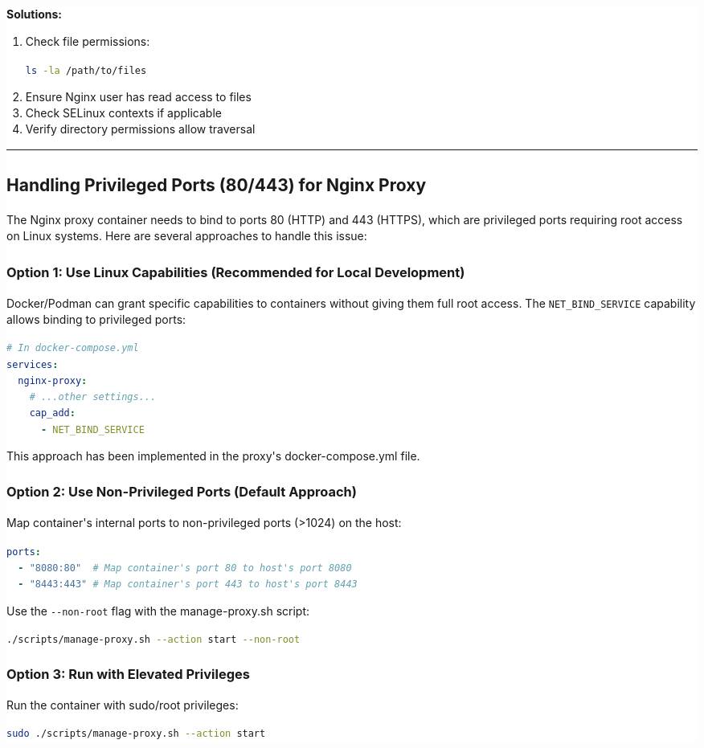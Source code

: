 **Solutions:**
1. Check file permissions:
   ```bash
   ls -la /path/to/files
   ```
2. Ensure Nginx user has read access to files
3. Check SELinux contexts if applicable
4. Verify directory permissions allow traversal 

---

## Handling Privileged Ports (80/443) for Nginx Proxy

The Nginx proxy container needs to bind to ports 80 (HTTP) and 443 (HTTPS), which are privileged ports requiring root access on Linux systems. Here are several approaches to handle this issue:

### Option 1: Use Linux Capabilities (Recommended for Local Development)

Docker/Podman can grant specific capabilities to containers without giving them full root access. The `NET_BIND_SERVICE` capability allows binding to privileged ports:

```yaml
# In docker-compose.yml
services:
  nginx-proxy:
    # ...other settings...
    cap_add:
      - NET_BIND_SERVICE
```

This approach has been implemented in the proxy's docker-compose.yml file.

### Option 2: Use Non-Privileged Ports (Default Approach)

Map container's internal ports to non-privileged ports (>1024) on the host:

```yaml
ports:
  - "8080:80"  # Map container's port 80 to host's port 8080
  - "8443:443" # Map container's port 443 to host's port 8443
```

Use the `--non-root` flag with the manage-proxy.sh script:

```bash
./scripts/manage-proxy.sh --action start --non-root
```

### Option 3: Run with Elevated Privileges

Run the container with sudo/root privileges:

```bash
sudo ./scripts/manage-proxy.sh --action start
```
